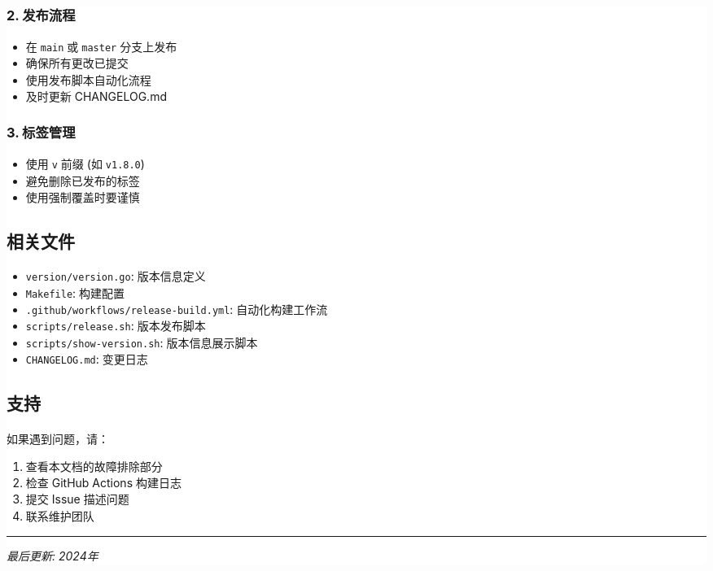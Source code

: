 ### 2. 发布流程

- 在 `main` 或 `master` 分支上发布
- 确保所有更改已提交
- 使用发布脚本自动化流程
- 及时更新 CHANGELOG.md

### 3. 标签管理

- 使用 `v` 前缀 (如 `v1.8.0`)
- 避免删除已发布的标签
- 使用强制覆盖时要谨慎

## 相关文件

- `version/version.go`: 版本信息定义
- `Makefile`: 构建配置
- `.github/workflows/release-build.yml`: 自动化构建工作流
- `scripts/release.sh`: 版本发布脚本
- `scripts/show-version.sh`: 版本信息展示脚本
- `CHANGELOG.md`: 变更日志

## 支持

如果遇到问题，请：

1. 查看本文档的故障排除部分
2. 检查 GitHub Actions 构建日志
3. 提交 Issue 描述问题
4. 联系维护团队

---

*最后更新: 2024年*
